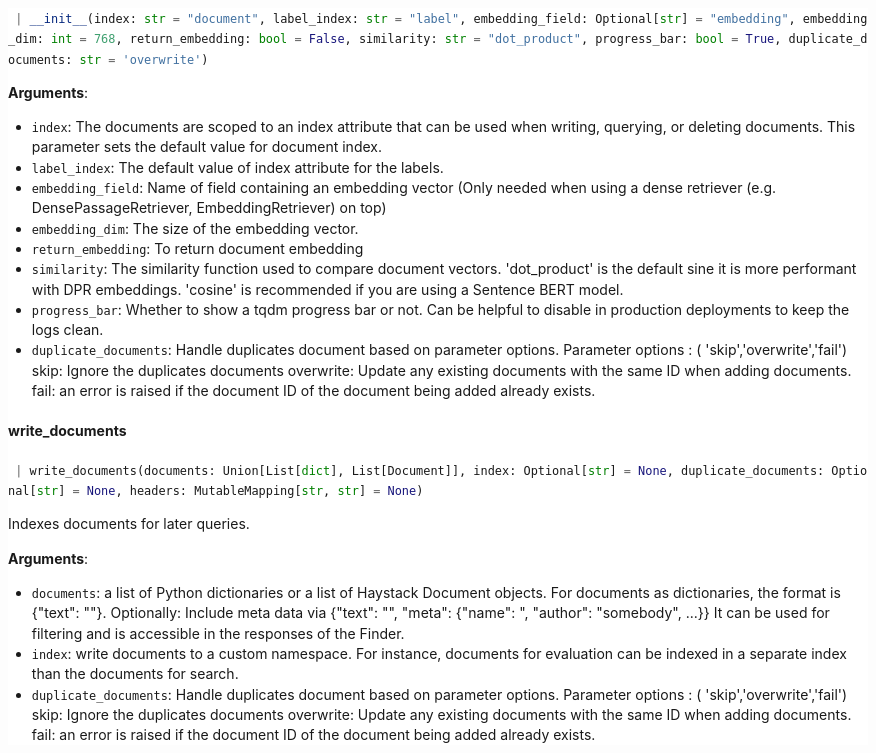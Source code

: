```python
 | __init__(index: str = "document", label_index: str = "label", embedding_field: Optional[str] = "embedding", embedding_dim: int = 768, return_embedding: bool = False, similarity: str = "dot_product", progress_bar: bool = True, duplicate_documents: str = 'overwrite')
```

**Arguments**:

- `index`: The documents are scoped to an index attribute that can be used when writing, querying,
              or deleting documents. This parameter sets the default value for document index.
- `label_index`: The default value of index attribute for the labels.
- `embedding_field`: Name of field containing an embedding vector (Only needed when using a dense retriever (e.g. DensePassageRetriever, EmbeddingRetriever) on top)
- `embedding_dim`: The size of the embedding vector.
- `return_embedding`: To return document embedding
- `similarity`: The similarity function used to compare document vectors. 'dot_product' is the default sine it is
           more performant with DPR embeddings. 'cosine' is recommended if you are using a Sentence BERT model.
- `progress_bar`: Whether to show a tqdm progress bar or not.
                     Can be helpful to disable in production deployments to keep the logs clean.
- `duplicate_documents`: Handle duplicates document based on parameter options.
                            Parameter options : ( 'skip','overwrite','fail')
                            skip: Ignore the duplicates documents
                            overwrite: Update any existing documents with the same ID when adding documents.
                            fail: an error is raised if the document ID of the document being added already
                            exists.

<a name="memory.InMemoryDocumentStore.write_documents"></a>
#### write\_documents

```python
 | write_documents(documents: Union[List[dict], List[Document]], index: Optional[str] = None, duplicate_documents: Optional[str] = None, headers: MutableMapping[str, str] = None)
```

Indexes documents for later queries.


**Arguments**:

- `documents`: a list of Python dictionaries or a list of Haystack Document objects.
                   For documents as dictionaries, the format is {"text": "<the-actual-text>"}.
                   Optionally: Include meta data via {"text": "<the-actual-text>",
                   "meta": {"name": "<some-document-name>, "author": "somebody", ...}}
                   It can be used for filtering and is accessible in the responses of the Finder.
- `index`: write documents to a custom namespace. For instance, documents for evaluation can be indexed in a
               separate index than the documents for search.
- `duplicate_documents`: Handle duplicates document based on parameter options.
                             Parameter options : ( 'skip','overwrite','fail')
                             skip: Ignore the duplicates documents
                             overwrite: Update any existing documents with the same ID when adding documents.
                             fail: an error is raised if the document ID of the document being added already
                             exists.
